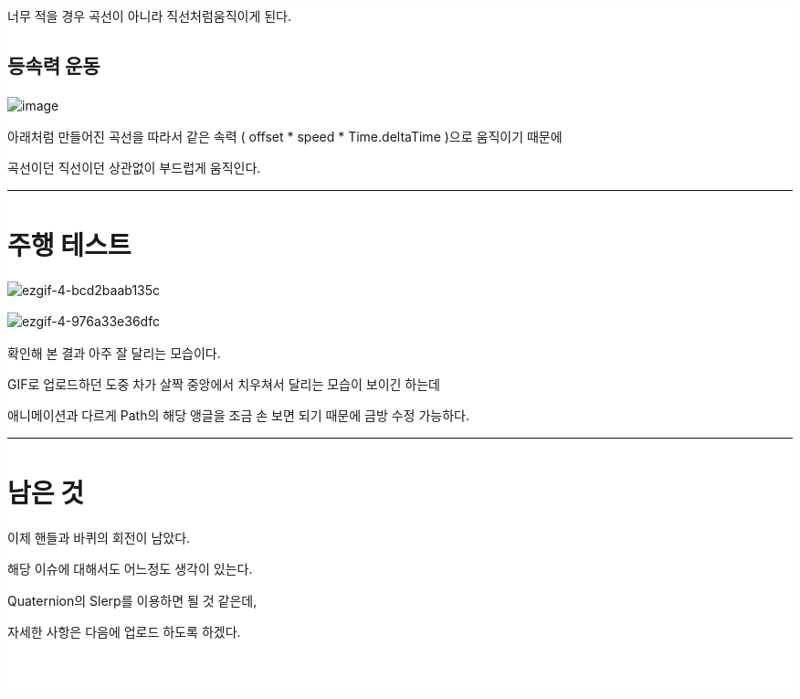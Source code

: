 너무 적을 경우 곡선이 아니라 직선처럼움직이게 된다.

## 등속력 운동

![image](https://user-images.githubusercontent.com/40852277/68020409-bcfc4000-fce1-11e9-812b-993b12bba3dd.png)

아래처럼 만들어진 곡선을 따라서 같은 속력 ( offset * speed * Time.deltaTime )으로 움직이기 때문에

곡선이던 직선이던 상관없이 부드럽게 움직인다.

---

# 주행 테스트

![ezgif-4-bcd2baab135c](https://user-images.githubusercontent.com/40852277/68020945-698af180-fce3-11e9-96d8-02f9b2120db3.gif)

![ezgif-4-976a33e36dfc](https://user-images.githubusercontent.com/40852277/68021351-83790400-fce4-11e9-990b-7a4df3be0190.gif)


확인해 본 결과 아주 잘 달리는 모습이다.

GIF로 업로드하던 도중 차가 살짝 중앙에서 치우쳐서 달리는 모습이 보이긴 하는데

애니메이션과 다르게 Path의 해당 앵글을 조금 손 보면 되기 때문에 금방 수정 가능하다.

---

# 남은 것

이제 핸들과 바퀴의 회전이 남았다.

해당 이슈에 대해서도 어느정도 생각이 있는다.

Quaternion의 Slerp를 이용하면 될 것 같은데,

자세한 사항은 다음에 업로드 하도록 하겠다.

<br><br>